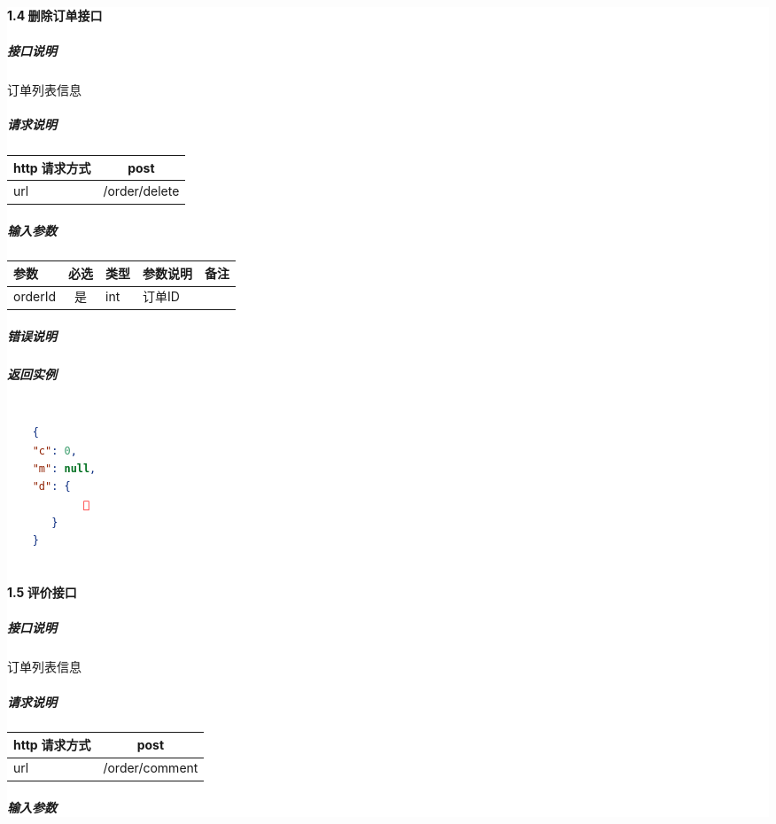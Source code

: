 
#### 1.4  删除订单接口

##### 接口说明

订单列表信息

##### 请求说明

| http 请求方式          | post     |
|:------------- |:---------------:|
| url      | /order/delete |

#####  输入参数


| 参数          |必选             | 类型       | 参数说明        | 备注          |
|:-------------|:---------------:|:-------------|:-------------|:-------------|
| orderId      | 是|  int  |   订单ID  |  |


#####  错误说明




#####  返回实例
```json
    
    {
    "c": 0,
    "m": null,
    "d": {
        	
       }
    }



```



#### 1.5  评价接口

##### 接口说明

订单列表信息

##### 请求说明

| http 请求方式          | post     |
|:------------- |:---------------:|
| url      | /order/comment |

#####  输入参数
